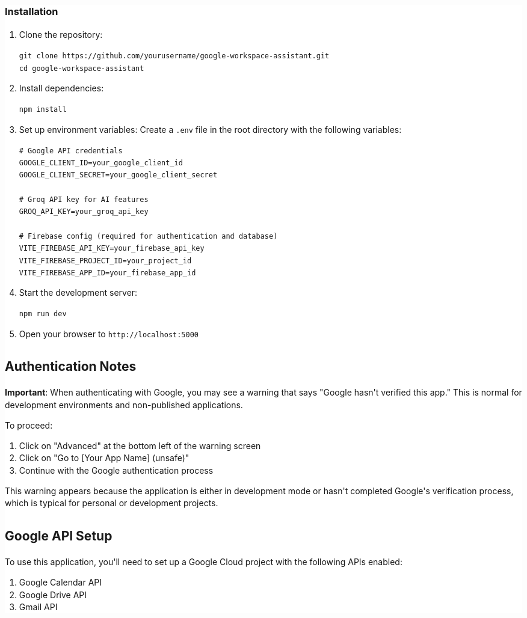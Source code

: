 ### Installation

1. Clone the repository:
   ```
   git clone https://github.com/yourusername/google-workspace-assistant.git
   cd google-workspace-assistant
   ```

2. Install dependencies:
   ```
   npm install
   ```

3. Set up environment variables:
   Create a `.env` file in the root directory with the following variables:
   ```
   # Google API credentials
   GOOGLE_CLIENT_ID=your_google_client_id
   GOOGLE_CLIENT_SECRET=your_google_client_secret
   
   # Groq API key for AI features
   GROQ_API_KEY=your_groq_api_key
   
   # Firebase config (required for authentication and database)
   VITE_FIREBASE_API_KEY=your_firebase_api_key
   VITE_FIREBASE_PROJECT_ID=your_project_id
   VITE_FIREBASE_APP_ID=your_firebase_app_id
   ```

4. Start the development server:
   ```
   npm run dev
   ```

5. Open your browser to `http://localhost:5000`

## Authentication Notes

**Important**: When authenticating with Google, you may see a warning that says "Google hasn't verified this app." This is normal for development environments and non-published applications.

To proceed:
1. Click on "Advanced" at the bottom left of the warning screen
2. Click on "Go to [Your App Name] (unsafe)"
3. Continue with the Google authentication process

This warning appears because the application is either in development mode or hasn't completed Google's verification process, which is typical for personal or development projects.

## Google API Setup

To use this application, you'll need to set up a Google Cloud project with the following APIs enabled:

1. Google Calendar API
2. Google Drive API
3. Gmail API
